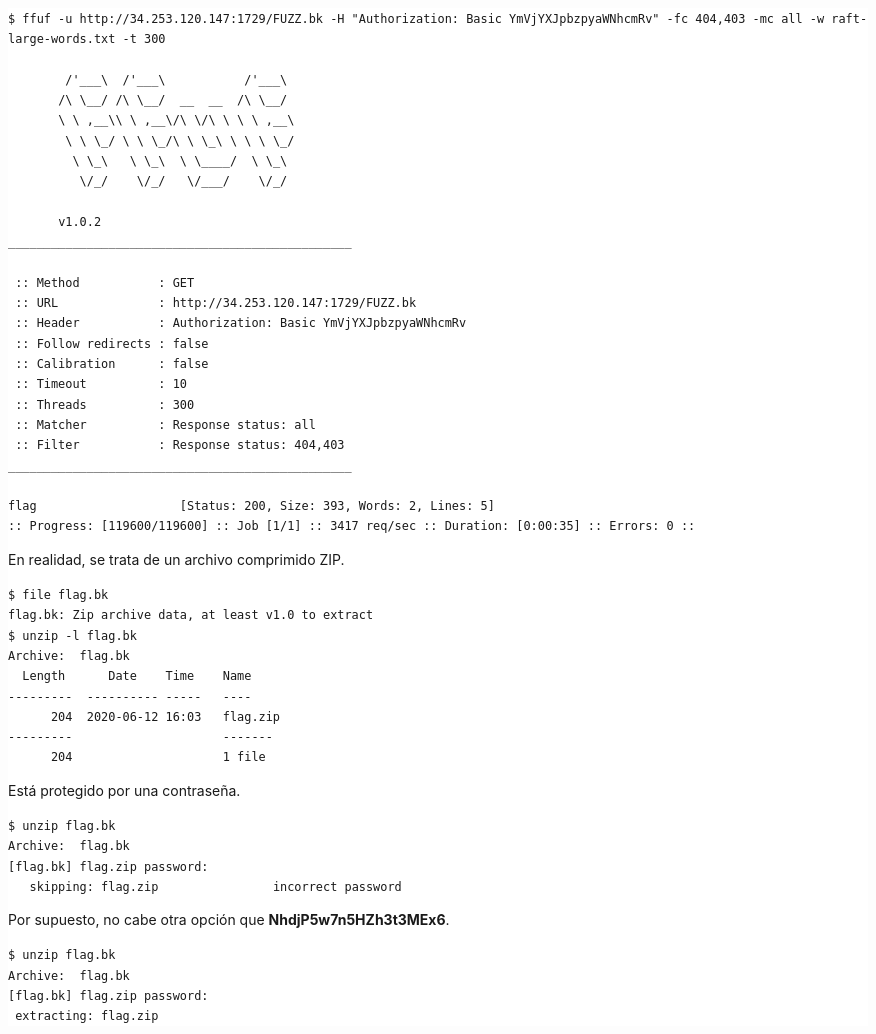 ```text
$ ffuf -u http://34.253.120.147:1729/FUZZ.bk -H "Authorization: Basic YmVjYXJpbzpyaWNhcmRv" -fc 404,403 -mc all -w raft-large-words.txt -t 300

        /'___\  /'___\           /'___\
       /\ \__/ /\ \__/  __  __  /\ \__/
       \ \ ,__\\ \ ,__\/\ \/\ \ \ \ ,__\
        \ \ \_/ \ \ \_/\ \ \_\ \ \ \ \_/
         \ \_\   \ \_\  \ \____/  \ \_\
          \/_/    \/_/   \/___/    \/_/

       v1.0.2
________________________________________________

 :: Method           : GET
 :: URL              : http://34.253.120.147:1729/FUZZ.bk
 :: Header           : Authorization: Basic YmVjYXJpbzpyaWNhcmRv
 :: Follow redirects : false
 :: Calibration      : false
 :: Timeout          : 10
 :: Threads          : 300
 :: Matcher          : Response status: all
 :: Filter           : Response status: 404,403
________________________________________________

flag                    [Status: 200, Size: 393, Words: 2, Lines: 5]
:: Progress: [119600/119600] :: Job [1/1] :: 3417 req/sec :: Duration: [0:00:35] :: Errors: 0 ::
```

En realidad, se trata de un archivo comprimido ZIP.

```text
$ file flag.bk
flag.bk: Zip archive data, at least v1.0 to extract
$ unzip -l flag.bk
Archive:  flag.bk
  Length      Date    Time    Name
---------  ---------- -----   ----
      204  2020-06-12 16:03   flag.zip
---------                     -------
      204                     1 file
```

Está protegido por una contraseña.

```text
$ unzip flag.bk
Archive:  flag.bk
[flag.bk] flag.zip password:
   skipping: flag.zip                incorrect password
```

Por supuesto, no cabe otra opción que **NhdjP5w7n5HZh3t3MEx6**.

```text
$ unzip flag.bk
Archive:  flag.bk
[flag.bk] flag.zip password:
 extracting: flag.zip
```
